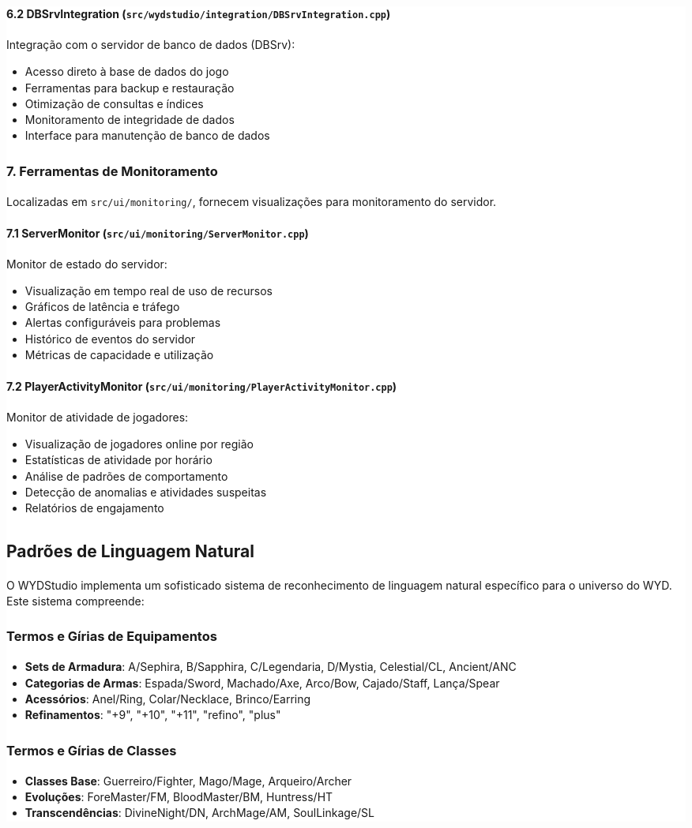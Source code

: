 #### 6.2 DBSrvIntegration (`src/wydstudio/integration/DBSrvIntegration.cpp`)

Integração com o servidor de banco de dados (DBSrv):

- Acesso direto à base de dados do jogo
- Ferramentas para backup e restauração
- Otimização de consultas e índices
- Monitoramento de integridade de dados
- Interface para manutenção de banco de dados

### 7. Ferramentas de Monitoramento

Localizadas em `src/ui/monitoring/`, fornecem visualizações para monitoramento do servidor.

#### 7.1 ServerMonitor (`src/ui/monitoring/ServerMonitor.cpp`)

Monitor de estado do servidor:

- Visualização em tempo real de uso de recursos
- Gráficos de latência e tráfego
- Alertas configuráveis para problemas
- Histórico de eventos do servidor
- Métricas de capacidade e utilização

#### 7.2 PlayerActivityMonitor (`src/ui/monitoring/PlayerActivityMonitor.cpp`)

Monitor de atividade de jogadores:

- Visualização de jogadores online por região
- Estatísticas de atividade por horário
- Análise de padrões de comportamento
- Detecção de anomalias e atividades suspeitas
- Relatórios de engajamento

## Padrões de Linguagem Natural

O WYDStudio implementa um sofisticado sistema de reconhecimento de linguagem natural específico para o universo do WYD. Este sistema compreende:

### Termos e Gírias de Equipamentos

- **Sets de Armadura**: A/Sephira, B/Sapphira, C/Legendaria, D/Mystia, Celestial/CL, Ancient/ANC
- **Categorias de Armas**: Espada/Sword, Machado/Axe, Arco/Bow, Cajado/Staff, Lança/Spear
- **Acessórios**: Anel/Ring, Colar/Necklace, Brinco/Earring
- **Refinamentos**: "+9", "+10", "+11", "refino", "plus"

### Termos e Gírias de Classes

- **Classes Base**: Guerreiro/Fighter, Mago/Mage, Arqueiro/Archer
- **Evoluções**: ForeMaster/FM, BloodMaster/BM, Huntress/HT
- **Transcendências**: DivineNight/DN, ArchMage/AM, SoulLinkage/SL
